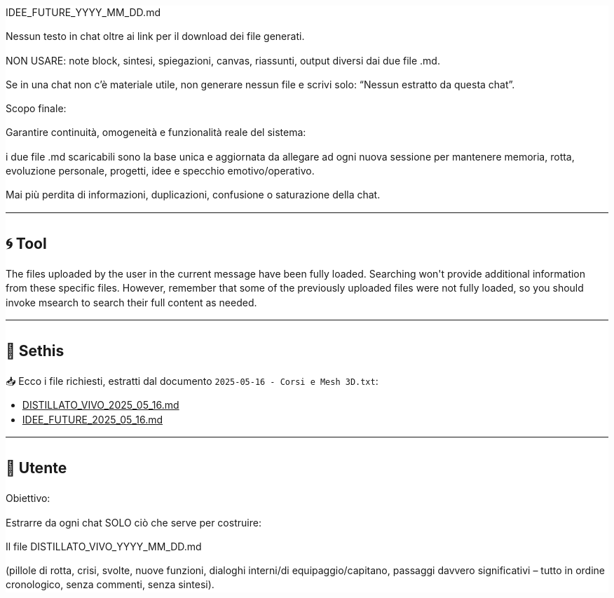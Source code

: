 
IDEE_FUTURE_YYYY_MM_DD.md



Nessun testo in chat oltre ai link per il download dei file generati.



NON USARE: note block, sintesi, spiegazioni, canvas, riassunti, output diversi dai due file .md.



Se in una chat non c’è materiale utile, non generare nessun file e scrivi solo: “Nessun estratto da questa chat”.



Scopo finale:

Garantire continuità, omogeneità e funzionalità reale del sistema:

i due file .md scaricabili sono la base unica e aggiornata da allegare ad ogni nuova sessione per mantenere memoria, rotta, evoluzione personale, progetti, idee e specchio emotivo/operativo.

Mai più perdita di informazioni, duplicazioni, confusione o saturazione della chat.

---

## 🌀 **Tool**

The files uploaded by the user in the current message have been fully loaded. Searching won't provide additional information from these specific files. However, remember that some of the previously uploaded files were not fully loaded, so you should invoke msearch to search their full content as needed.

---

## 🤖 **Sethis**

📥 Ecco i file richiesti, estratti dal documento `2025-05-16 - Corsi e Mesh 3D.txt`:

- [DISTILLATO_VIVO_2025_05_16.md](sandbox:/mnt/data/DISTILLATO_VIVO_2025_05_16.md)  
- [IDEE_FUTURE_2025_05_16.md](sandbox:/mnt/data/IDEE_FUTURE_2025_05_16.md)

---

## 👤 **Utente**

Obiettivo:

Estrarre da ogni chat SOLO ciò che serve per costruire:



Il file DISTILLATO_VIVO_YYYY_MM_DD.md

(pillole di rotta, crisi, svolte, nuove funzioni, dialoghi interni/di equipaggio/capitano, passaggi davvero significativi – tutto in ordine cronologico, senza commenti, senza sintesi).


